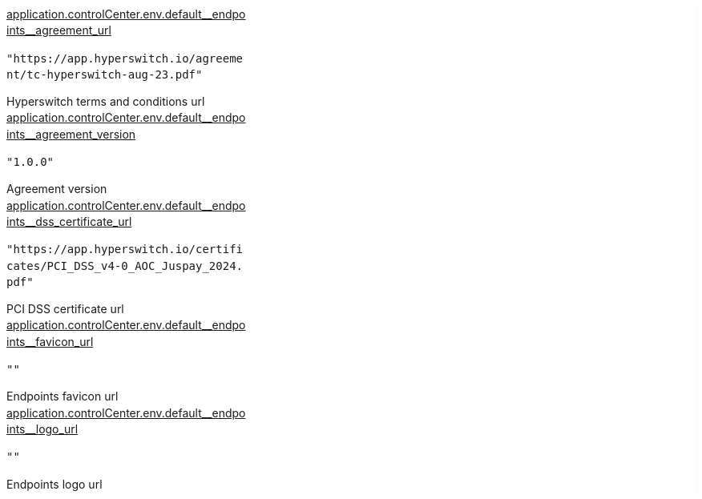 <tbody>
	
<tr>
    <td id="application--controlCenter--env--default__endpoints__agreement_url"><div style="max-width: 300px;">
    <a href="./values.yaml#L748">application.controlCenter.env.default__endpoints__agreement_url</a></div></td>
    <td>
<div style="max-width: 300px;"> <pre>"https://app.hyperswitch.io/agreement/tc-hyperswitch-aug-23.pdf"</pre> </div>
</td>
    <td>Hyperswitch terms and conditions url</td>
</tr>

	
<tr>
    <td id="application--controlCenter--env--default__endpoints__agreement_version"><div style="max-width: 300px;">
    <a href="./values.yaml#L754">application.controlCenter.env.default__endpoints__agreement_version</a></div></td>
    <td>
<div style="max-width: 300px;"> <pre>"1.0.0"</pre> </div>
</td>
    <td>Agreement version</td>
</tr>

	
<tr>
    <td id="application--controlCenter--env--default__endpoints__dss_certificate_url"><div style="max-width: 300px;">
    <a href="./values.yaml#L751">application.controlCenter.env.default__endpoints__dss_certificate_url</a></div></td>
    <td>
<div style="max-width: 300px;"> <pre>"https://app.hyperswitch.io/certificates/PCI_DSS_v4-0_AOC_Juspay_2024.pdf"</pre> </div>
</td>
    <td>PCI DSS certificate url</td>
</tr>

	
<tr>
    <td id="application--controlCenter--env--default__endpoints__favicon_url"><div style="max-width: 300px;">
    <a href="./values.yaml#L742">application.controlCenter.env.default__endpoints__favicon_url</a></div></td>
    <td>
<div style="max-width: 300px;"> <pre>""</pre> </div>
</td>
    <td>Endpoints favicon url</td>
</tr>

	
<tr>
    <td id="application--controlCenter--env--default__endpoints__logo_url"><div style="max-width: 300px;">
    <a href="./values.yaml#L739">application.controlCenter.env.default__endpoints__logo_url</a></div></td>
    <td>
<div style="max-width: 300px;"> <pre>""</pre> </div>
</td>
    <td>Endpoints logo url</td>
</tr>

